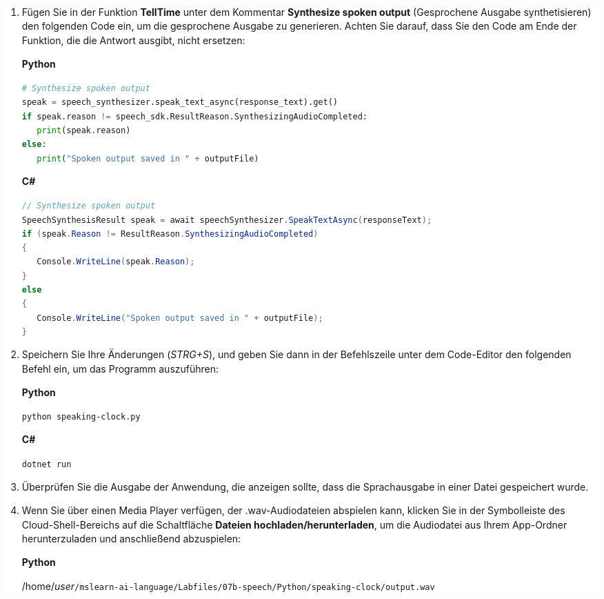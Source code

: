 1. Fügen Sie in der Funktion **TellTime** unter dem Kommentar **Synthesize spoken output** (Gesprochene Ausgabe synthetisieren) den folgenden Code ein, um die gesprochene Ausgabe zu generieren. Achten Sie darauf, dass Sie den Code am Ende der Funktion, die die Antwort ausgibt, nicht ersetzen:

    **Python**

    ```python
   # Synthesize spoken output
   speak = speech_synthesizer.speak_text_async(response_text).get()
   if speak.reason != speech_sdk.ResultReason.SynthesizingAudioCompleted:
       print(speak.reason)
   else:
       print("Spoken output saved in " + outputFile)
    ```

    **C#**

    ```csharp
   // Synthesize spoken output
   SpeechSynthesisResult speak = await speechSynthesizer.SpeakTextAsync(responseText);
   if (speak.Reason != ResultReason.SynthesizingAudioCompleted)
   {
       Console.WriteLine(speak.Reason);
   }
   else
   {
       Console.WriteLine("Spoken output saved in " + outputFile);
   }
    ```

1. Speichern Sie Ihre Änderungen (*STRG+S*), und geben Sie dann in der Befehlszeile unter dem Code-Editor den folgenden Befehl ein, um das Programm auszuführen:

   **Python**

    ```
   python speaking-clock.py
    ```

    **C#**

    ```
   dotnet run
    ```

1. Überprüfen Sie die Ausgabe der Anwendung, die anzeigen sollte, dass die Sprachausgabe in einer Datei gespeichert wurde.
1. Wenn Sie über einen Media Player verfügen, der .wav-Audiodateien abspielen kann, klicken Sie in der Symbolleiste des Cloud-Shell-Bereichs auf die Schaltfläche **Dateien hochladen/herunterladen**, um die Audiodatei aus Ihrem App-Ordner herunterzuladen und anschließend abzuspielen:

    **Python**

    /home/*user*`/mslearn-ai-language/Labfiles/07b-speech/Python/speaking-clock/output.wav`
